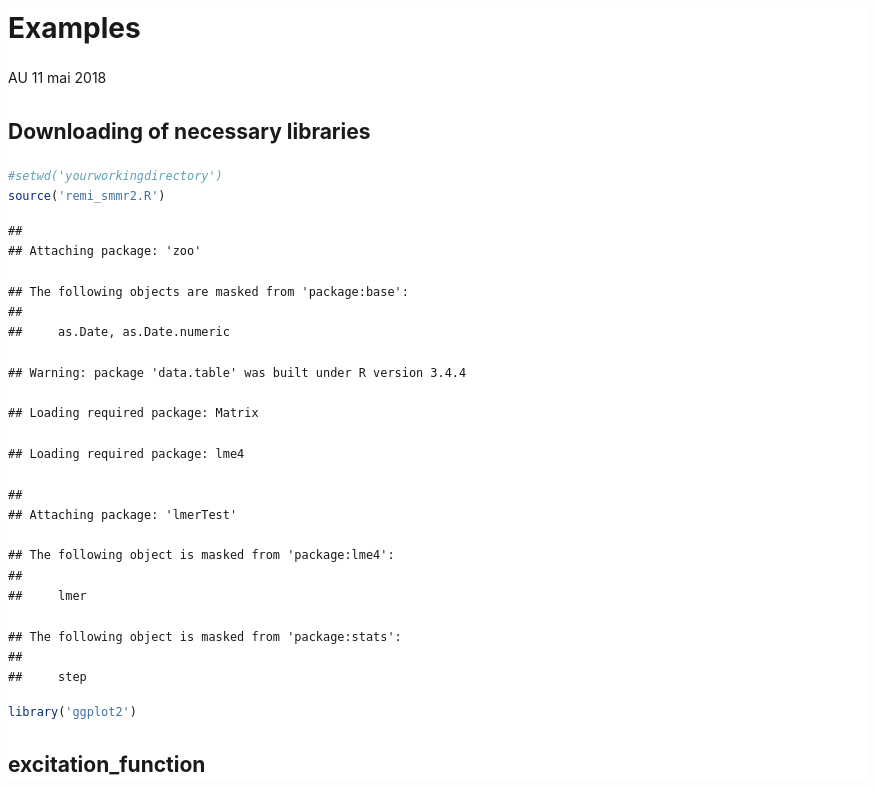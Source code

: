 Examples
================
AU
11 mai 2018

Downloading of necessary libraries
----------------------------------

``` r
#setwd('yourworkingdirectory')
source('remi_smmr2.R')
```

    ## 
    ## Attaching package: 'zoo'

    ## The following objects are masked from 'package:base':
    ## 
    ##     as.Date, as.Date.numeric

    ## Warning: package 'data.table' was built under R version 3.4.4

    ## Loading required package: Matrix

    ## Loading required package: lme4

    ## 
    ## Attaching package: 'lmerTest'

    ## The following object is masked from 'package:lme4':
    ## 
    ##     lmer

    ## The following object is masked from 'package:stats':
    ## 
    ##     step

``` r
library('ggplot2')
```

excitation\_function
--------------------
